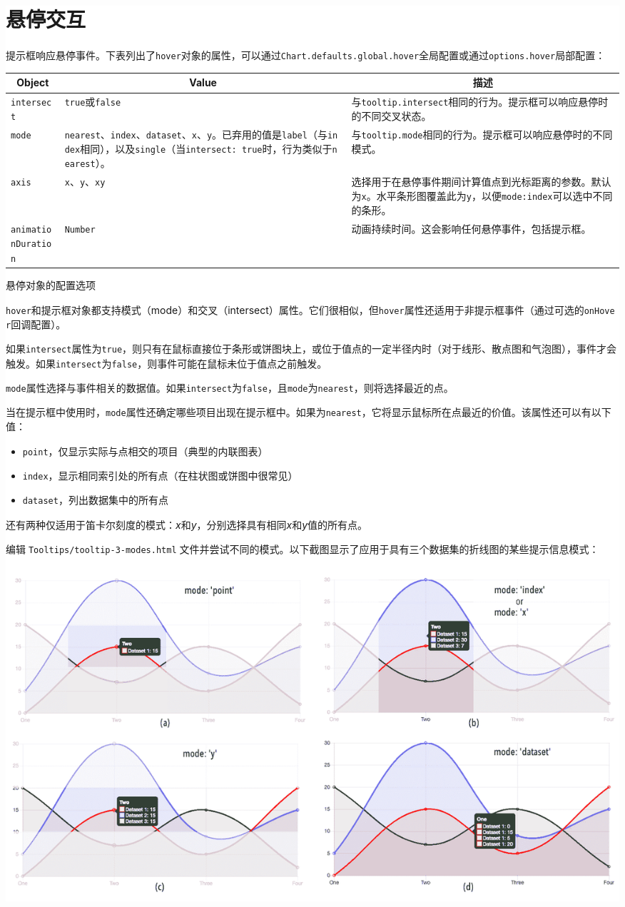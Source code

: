 # 悬停交互

提示框响应悬停事件。下表列出了`hover`对象的属性，可以通过`Chart.defaults.global.hover`全局配置或通过`options.hover`局部配置：

| **Object** | **Value** | **描述** |
| --- | --- | --- |
| `intersect` | `true`或`false` | 与`tooltip.intersect`相同的行为。提示框可以响应悬停时的不同交叉状态。 |
| `mode` | `nearest`、`index`、`dataset`、`x`、`y`。已弃用的值是`label`（与`index`相同），以及`single`（当`intersect: true`时，行为类似于`nearest`）。 | 与`tooltip.mode`相同的行为。提示框可以响应悬停时的不同模式。 |
| `axis` | `x`、`y`、`xy` | 选择用于在悬停事件期间计算值点到光标距离的参数。默认为`x`。水平条形图覆盖此为`y`，以便`mode:index`可以选中不同的条形。 |
| `animationDuration` | `Number` | 动画持续时间。这会影响任何悬停事件，包括提示框。 |

悬停对象的配置选项

`hover`和提示框对象都支持模式（mode）和交叉（intersect）属性。它们很相似，但`hover`属性还适用于非提示框事件（通过可选的`onHover`回调配置）。

如果`intersect`属性为`true`，则只有在鼠标直接位于条形或饼图块上，或位于值点的一定半径内时（对于线形、散点图和气泡图），事件才会触发。如果`intersect`为`false`，则事件可能在鼠标未位于值点之前触发。

`mode`属性选择与事件相关的数据值。如果`intersect`为`false`，且`mode`为`nearest`，则将选择最近的点。

当在提示框中使用时，`mode`属性还确定哪些项目出现在提示框中。如果为`nearest`，它将显示鼠标所在点最近的价值。该属性还可以有以下值：

+   `point`，仅显示实际与点相交的项目（典型的内联图表）

+   `index`，显示相同索引处的所有点（在柱状图或饼图中很常见）

+   `dataset`，列出数据集中的所有点

还有两种仅适用于笛卡尔刻度的模式：*x*和*y*，分别选择具有相同*x*和*y*值的所有点。

编辑 `Tooltips/tooltip-3-modes.html` 文件并尝试不同的模式。以下截图显示了应用于具有三个数据集的折线图的某些提示信息模式：

![](img/7b1434ae-e560-4368-87f4-7ef4b269bb4a.png)
